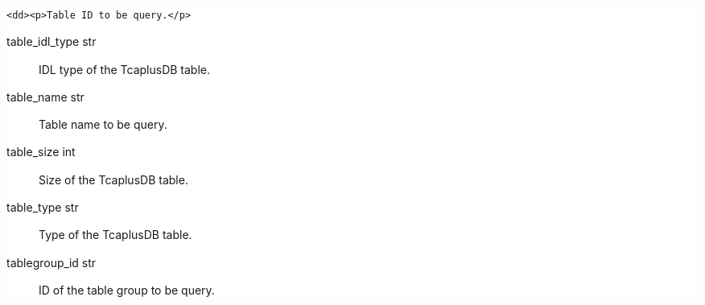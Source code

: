     <dd><p>Table ID to be query.</p>
</dd><dt class="property-required"
            title="Required">
        <span id="table_idl_type_python">
<a data-swiftype-name="resource-property" data-swiftype-type="text" href="#table_idl_type_python" style="color: inherit; text-decoration: inherit;">table_<wbr>idl_<wbr>type</a>
</span>
        <span class="property-indicator"></span>
        <span class="property-type">str</span>
    </dt>
    <dd><p>IDL type of  the TcaplusDB table.</p>
</dd><dt class="property-required"
            title="Required">
        <span id="table_name_python">
<a data-swiftype-name="resource-property" data-swiftype-type="text" href="#table_name_python" style="color: inherit; text-decoration: inherit;">table_<wbr>name</a>
</span>
        <span class="property-indicator"></span>
        <span class="property-type">str</span>
    </dt>
    <dd><p>Table name to be query.</p>
</dd><dt class="property-required"
            title="Required">
        <span id="table_size_python">
<a data-swiftype-name="resource-property" data-swiftype-type="text" href="#table_size_python" style="color: inherit; text-decoration: inherit;">table_<wbr>size</a>
</span>
        <span class="property-indicator"></span>
        <span class="property-type">int</span>
    </dt>
    <dd><p>Size of the TcaplusDB table.</p>
</dd><dt class="property-required"
            title="Required">
        <span id="table_type_python">
<a data-swiftype-name="resource-property" data-swiftype-type="text" href="#table_type_python" style="color: inherit; text-decoration: inherit;">table_<wbr>type</a>
</span>
        <span class="property-indicator"></span>
        <span class="property-type">str</span>
    </dt>
    <dd><p>Type of the TcaplusDB table.</p>
</dd><dt class="property-required"
            title="Required">
        <span id="tablegroup_id_python">
<a data-swiftype-name="resource-property" data-swiftype-type="text" href="#tablegroup_id_python" style="color: inherit; text-decoration: inherit;">tablegroup_<wbr>id</a>
</span>
        <span class="property-indicator"></span>
        <span class="property-type">str</span>
    </dt>
    <dd><p>ID of the table group to be query.</p>
</dd></dl>
</pulumi-choosable>
</div>

